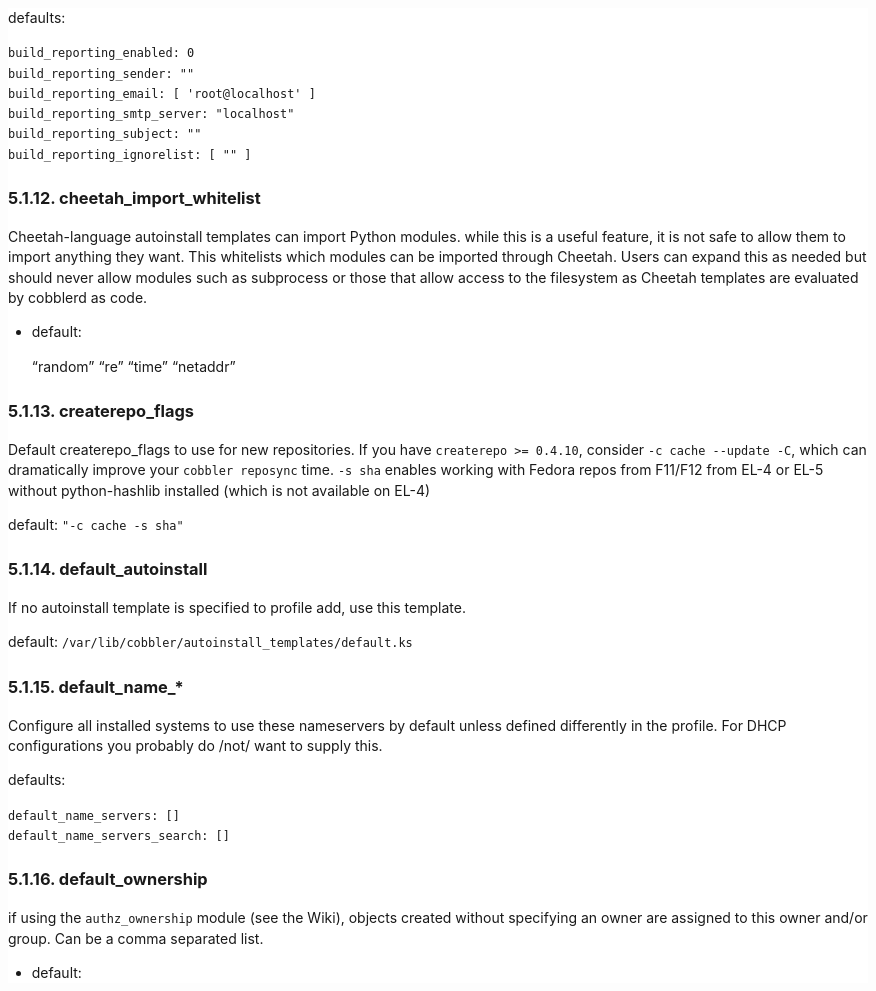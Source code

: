 defaults:

```
build_reporting_enabled: 0
build_reporting_sender: ""
build_reporting_email: [ 'root@localhost' ]
build_reporting_smtp_server: "localhost"
build_reporting_subject: ""
build_reporting_ignorelist: [ "" ]
```

### 5.1.12. cheetah_import_whitelist

Cheetah-language autoinstall templates can import Python modules. while this is a useful feature, it is not safe to allow them to import anything they want. This whitelists which modules can be imported through Cheetah. Users can expand this as needed but should never allow modules such as subprocess or those that allow access to the filesystem as Cheetah templates are evaluated by cobblerd as code.

- default:

  “random” “re” “time” “netaddr”

### 5.1.13. createrepo_flags

Default createrepo_flags to use for new repositories. If you have `createrepo >= 0.4.10`, consider `-c cache --update -C`, which can dramatically improve your `cobbler reposync` time. `-s sha` enables working with Fedora repos from F11/F12 from EL-4 or EL-5 without python-hashlib installed (which is not available on EL-4)

default: `"-c cache -s sha"`

### 5.1.14. default_autoinstall

If no autoinstall template is specified to profile add, use this template.

default: `/var/lib/cobbler/autoinstall_templates/default.ks`

### 5.1.15. default_name_*

Configure all installed systems to use these nameservers by default unless defined differently in the profile. For DHCP configurations you probably do /not/ want to supply this.

defaults:

```
default_name_servers: []
default_name_servers_search: []
```

### 5.1.16. default_ownership

if using the `authz_ownership` module (see the Wiki), objects created without specifying an owner are assigned to this owner and/or group. Can be a comma separated list.

- default:
